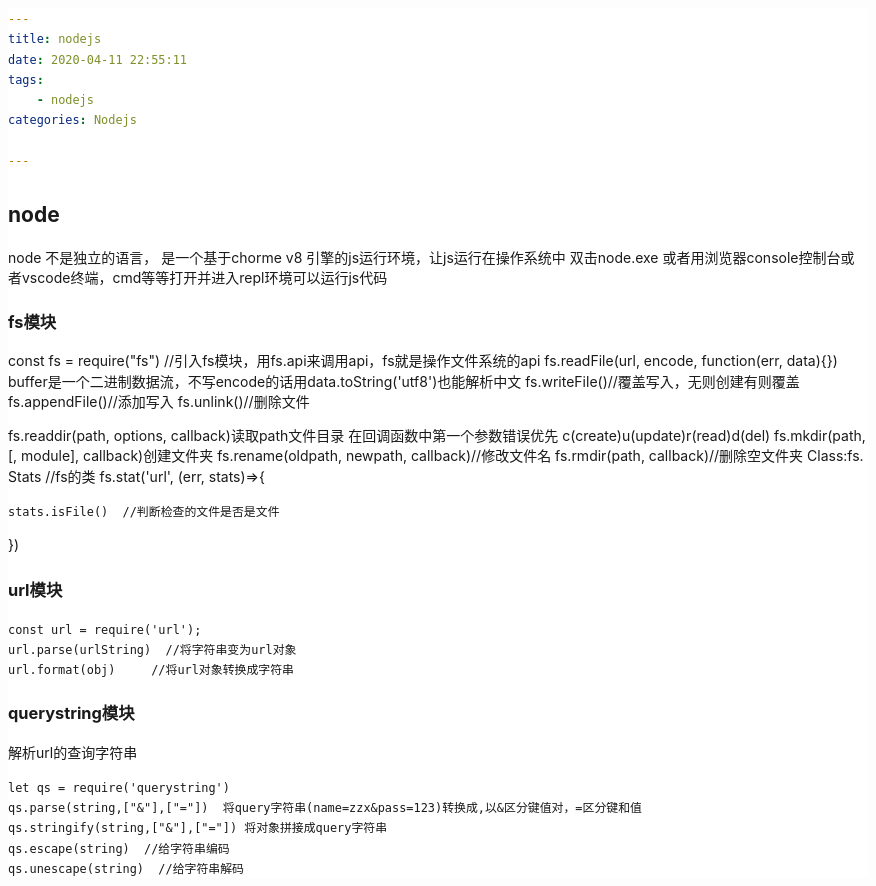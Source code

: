 ```yaml
---
title: nodejs
date: 2020-04-11 22:55:11
tags:
    - nodejs
categories: Nodejs  

---
```


## node

node 不是独立的语言， 是一个基于chorme v8 引擎的js运行环境，让js运行在操作系统中
双击node.exe 或者用浏览器console控制台或者vscode终端，cmd等等打开并进入repl环境可以运行js代码

### fs模块

const fs = require("fs")  //引入fs模块，用fs.api来调用api，fs就是操作文件系统的api
fs.readFile(url, encode, function(err, data){})  buffer是一个二进制数据流，不写encode的话用data.toString('utf8')也能解析中文
fs.writeFile()//覆盖写入，无则创建有则覆盖
fs.appendFile()//添加写入
fs.unlink()//删除文件

fs.readdir(path, options, callback)读取path文件目录
在回调函数中第一个参数错误优先
c(create)u(update)r(read)d(del)
fs.mkdir(path, [, module], callback)创建文件夹
fs.rename(oldpath, newpath, callback)//修改文件名
fs.rmdir(path, callback)//删除空文件夹
Class:fs. Stats  //fs的类
fs.stat('url', (err, stats)=>{

    stats.isFile()  //判断检查的文件是否是文件

})

### url模块

``` 
const url = require('url');
url.parse(urlString)  //将字符串变为url对象
url.format(obj)     //将url对象转换成字符串
```

### querystring模块

解析url的查询字符串

``` 
let qs = require('querystring')
qs.parse(string,["&"],["="])  将query字符串(name=zzx&pass=123)转换成,以&区分键值对，=区分键和值
qs.stringify(string,["&"],["="]) 将对象拼接成query字符串
qs.escape(string)  //给字符串编码
qs.unescape(string)  //给字符串解码
```
